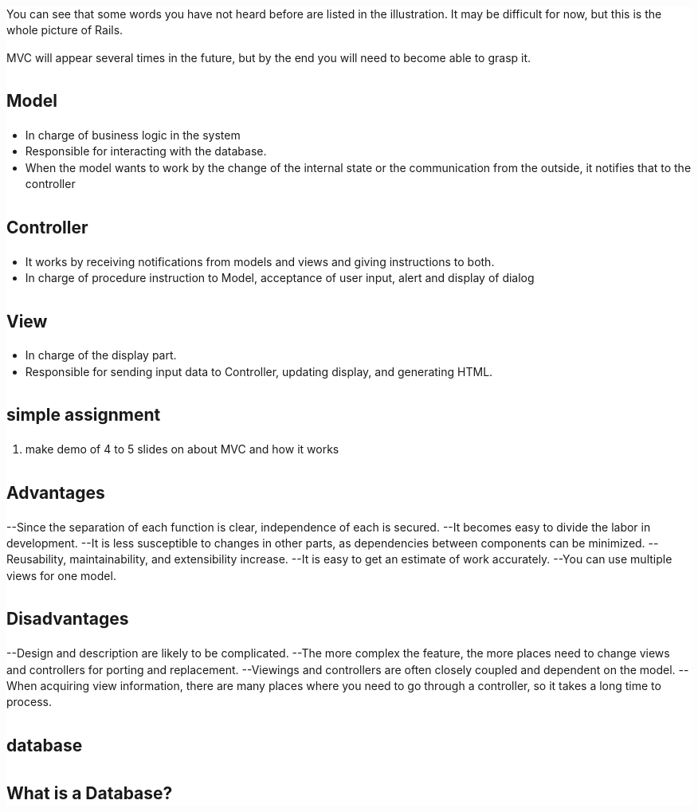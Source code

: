 You can see that some words you have not heard before are listed in the illustration. It may be difficult for now, but this is the whole picture of Rails.

MVC will appear several times in the future, but by the end you will need to become able to grasp it.

## Model

- In charge of business logic in the system
- Responsible for interacting with the database.
- When the model wants to work by the change of the internal state or the communication from the outside, it notifies that to the controller

## Controller

- It works by receiving notifications from models and views and giving instructions to both.
- In charge of procedure instruction to Model, acceptance of user input, alert and display of dialog

## View

- In charge of the display part.
- Responsible for sending input data to Controller, updating display, and generating HTML.

## simple assignment

1. make demo of 4 to 5 slides on about MVC and how it works

## Advantages

--Since the separation of each function is clear, independence of each is secured.
--It becomes easy to divide the labor in development.
--It is less susceptible to changes in other parts, as dependencies between components can be minimized.
--Reusability, maintainability, and extensibility increase.
--It is easy to get an estimate of work accurately.
--You can use multiple views for one model.

## Disadvantages

--Design and description are likely to be complicated.
--The more complex the feature, the more places need to change views and controllers for porting and replacement.
--Viewings and controllers are often closely coupled and dependent on the model.
--When acquiring view information, there are many places where you need to go through a controller, so it takes a long time to process.

## database

## What is a Database?
